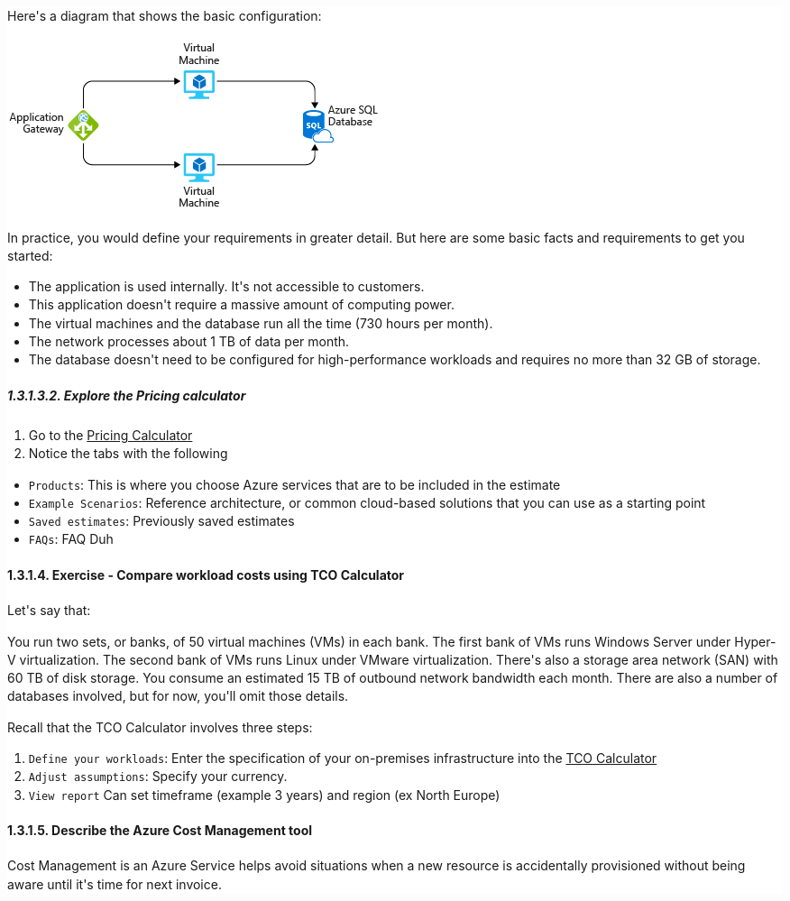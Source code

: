 Here's a diagram that shows the basic configuration:

![](img/estimate-costs-architecture.png)

In practice, you would define your requirements in greater detail. But here are some basic facts and requirements to get you started:

-   The application is used internally. It's not accessible to customers.
-   This application doesn't require a massive amount of computing power.
-   The virtual machines and the database run all the time (730 hours per month).
-   The network processes about 1 TB of data per month.
-   The database doesn't need to be configured for high-performance workloads and requires no more than 32 GB of storage.

##### 1.3.1.3.2. Explore the Pricing calculator

1. Go to the [Pricing Calculator](https://azure.microsoft.com/pricing/calculator/)
2. Notice the tabs with the following

-   `Products`: This is where you choose Azure services that are to be included in the estimate
-   `Example Scenarios`: Reference architecture, or common cloud-based solutions that you can use as a starting point
-   `Saved estimates`: Previously saved estimates
-   `FAQs`: FAQ Duh

#### 1.3.1.4. Exercise - Compare workload costs using TCO Calculator

Let's say that:

You run two sets, or banks, of 50 virtual machines (VMs) in each bank. The first bank of VMs runs Windows Server under Hyper-V virtualization. The second bank of VMs runs Linux under VMware virtualization. There's also a storage area network (SAN) with 60 TB of disk storage. You consume an estimated 15 TB of outbound network bandwidth each month. There are also a number of databases involved, but for now, you'll omit those details.

Recall that the TCO Calculator involves three steps:

1. `Define your workloads`: Enter the specification of your on-premises infrastructure into the [TCO Calculator](https://azure.microsoft.com/pricing/tco/calculator)
2. `Adjust assumptions`: Specify your currency.
3. `View report` Can set timeframe (example 3 years) and region (ex North Europe)

#### 1.3.1.5. Describe the Azure Cost Management tool

Cost Management is an Azure Service helps avoid situations when a new resource is accidentally provisioned without being aware until it's time for next invoice.
